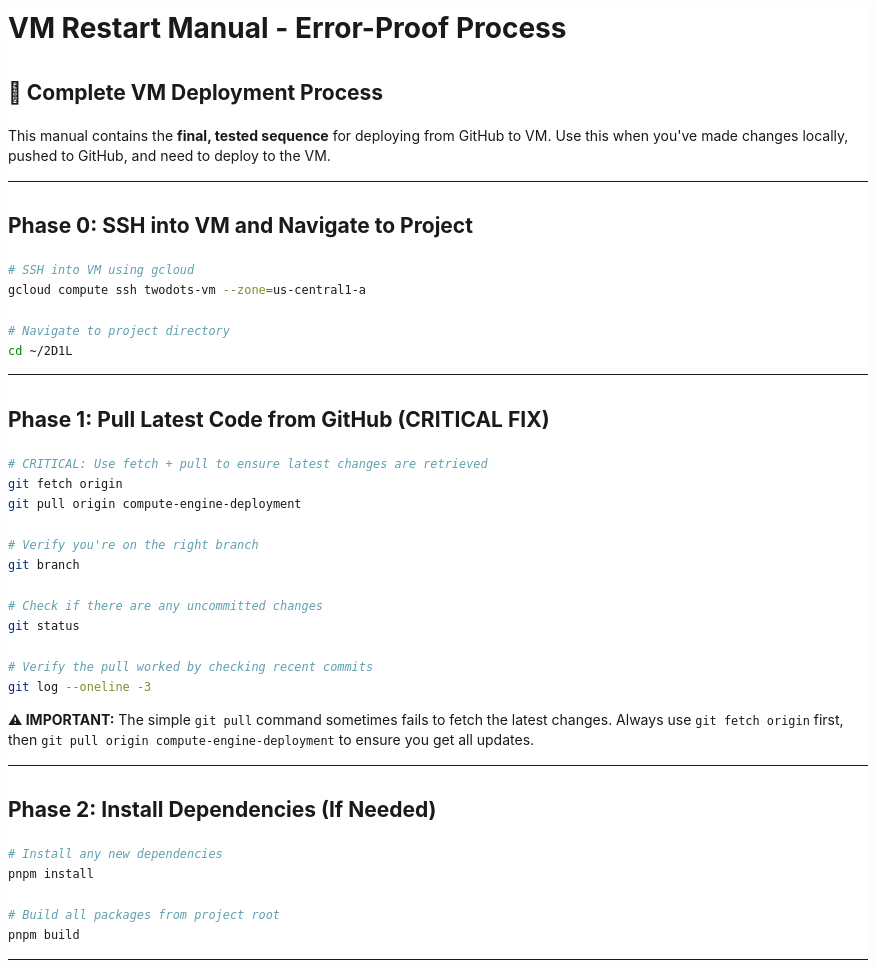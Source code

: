 # VM Restart Manual - Error-Proof Process

## 🎯 **Complete VM Deployment Process**

This manual contains the **final, tested sequence** for deploying from GitHub to VM. Use this when you've made changes locally, pushed to GitHub, and need to deploy to the VM.

---

## **Phase 0: SSH into VM and Navigate to Project**

```bash
# SSH into VM using gcloud
gcloud compute ssh twodots-vm --zone=us-central1-a

# Navigate to project directory
cd ~/2D1L
```

---

## **Phase 1: Pull Latest Code from GitHub (CRITICAL FIX)**

```bash
# CRITICAL: Use fetch + pull to ensure latest changes are retrieved
git fetch origin
git pull origin compute-engine-deployment

# Verify you're on the right branch
git branch

# Check if there are any uncommitted changes
git status

# Verify the pull worked by checking recent commits
git log --oneline -3
```

**⚠️ IMPORTANT:** The simple `git pull` command sometimes fails to fetch the latest changes. Always use `git fetch origin` first, then `git pull origin compute-engine-deployment` to ensure you get all updates.

---

## **Phase 2: Install Dependencies (If Needed)**

```bash
# Install any new dependencies
pnpm install

# Build all packages from project root
pnpm build
```

---